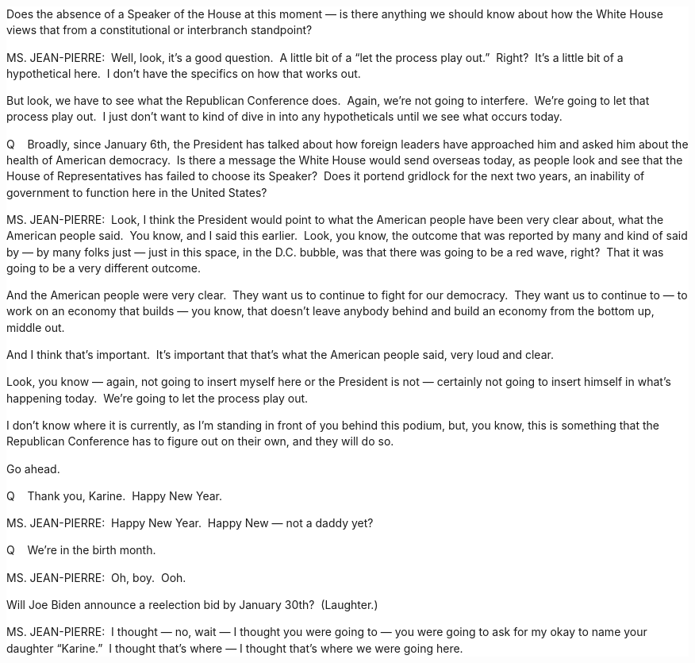 Does the absence of a Speaker of the House at this moment — is there
anything we should know about how the White House views that from a
constitutional or interbranch standpoint?  
  
MS. JEAN-PIERRE:  Well, look, it’s a good question.  A little bit of a
“let the process play out.”  Right?  It’s a little bit of a hypothetical
here.  I don’t have the specifics on how that works out.   
  
But look, we have to see what the Republican Conference does.  Again,
we’re not going to interfere.  We’re going to let that process play
out.  I just don’t want to kind of dive in into any hypotheticals until
we see what occurs today.   
  
Q    Broadly, since January 6th, the President has talked about how
foreign leaders have approached him and asked him about the health of
American democracy.  Is there a message the White House would send
overseas today, as people look and see that the House of Representatives
has failed to choose its Speaker?  Does it portend gridlock for the next
two years, an inability of government to function here in the United
States?  
  
MS. JEAN-PIERRE:  Look, I think the President would point to what the
American people have been very clear about, what the American people
said.  You know, and I said this earlier.  Look, you know, the outcome
that was reported by many and kind of said by — by many folks just —
just in this space, in the D.C. bubble, was that there was going to be a
red wave, right?  That it was going to be a very different outcome.   
  
And the American people were very clear.  They want us to continue to
fight for our democracy.  They want us to continue to — to work on an
economy that builds — you know, that doesn’t leave anybody behind and
build an economy from the bottom up, middle out.   
  
And I think that’s important.  It’s important that that’s what the
American people said, very loud and clear.   
  
Look, you know — again, not going to insert myself here or the President
is not — certainly not going to insert himself in what’s happening
today.  We’re going to let the process play out.   
  
I don’t know where it is currently, as I’m standing in front of you
behind this podium, but, you know, this is something that the Republican
Conference has to figure out on their own, and they will do so.   
  
Go ahead.  
  
Q    Thank you, Karine.  Happy New Year.   
  
MS. JEAN-PIERRE:  Happy New Year.  Happy New — not a daddy yet?  
  
Q    We’re in the birth month.  
  
MS. JEAN-PIERRE:  Oh, boy.  Ooh.   
  
Will Joe Biden announce a reelection bid by January 30th? 
(Laughter.)   
  
MS. JEAN-PIERRE:  I thought — no, wait — I thought you were going to —
you were going to ask for my okay to name your daughter “Karine.”  I
thought that’s where — I thought that’s where we were going here.   
  
